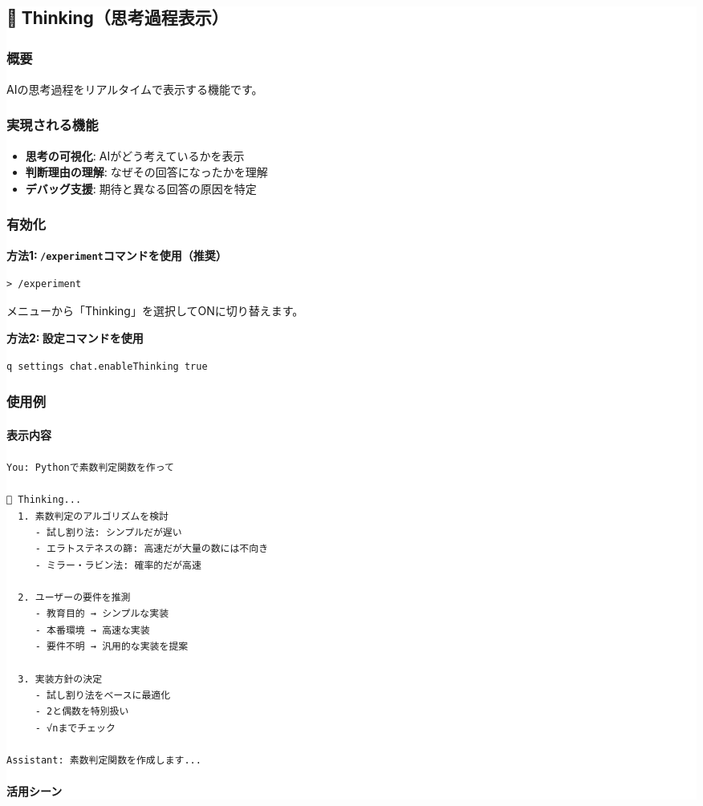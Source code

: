 
## 🧠 Thinking（思考過程表示）

### 概要
AIの思考過程をリアルタイムで表示する機能です。

### 実現される機能
- **思考の可視化**: AIがどう考えているかを表示
- **判断理由の理解**: なぜその回答になったかを理解
- **デバッグ支援**: 期待と異なる回答の原因を特定

### 有効化

**方法1: `/experiment`コマンドを使用（推奨）**

```
> /experiment
```

メニューから「Thinking」を選択してONに切り替えます。

**方法2: 設定コマンドを使用**

```bash
q settings chat.enableThinking true
```

### 使用例

#### 表示内容
```
You: Pythonで素数判定関数を作って

💭 Thinking...
  1. 素数判定のアルゴリズムを検討
     - 試し割り法: シンプルだが遅い
     - エラトステネスの篩: 高速だが大量の数には不向き
     - ミラー・ラビン法: 確率的だが高速
  
  2. ユーザーの要件を推測
     - 教育目的 → シンプルな実装
     - 本番環境 → 高速な実装
     - 要件不明 → 汎用的な実装を提案
  
  3. 実装方針の決定
     - 試し割り法をベースに最適化
     - 2と偶数を特別扱い
     - √nまでチェック

Assistant: 素数判定関数を作成します...
```

#### 活用シーン
